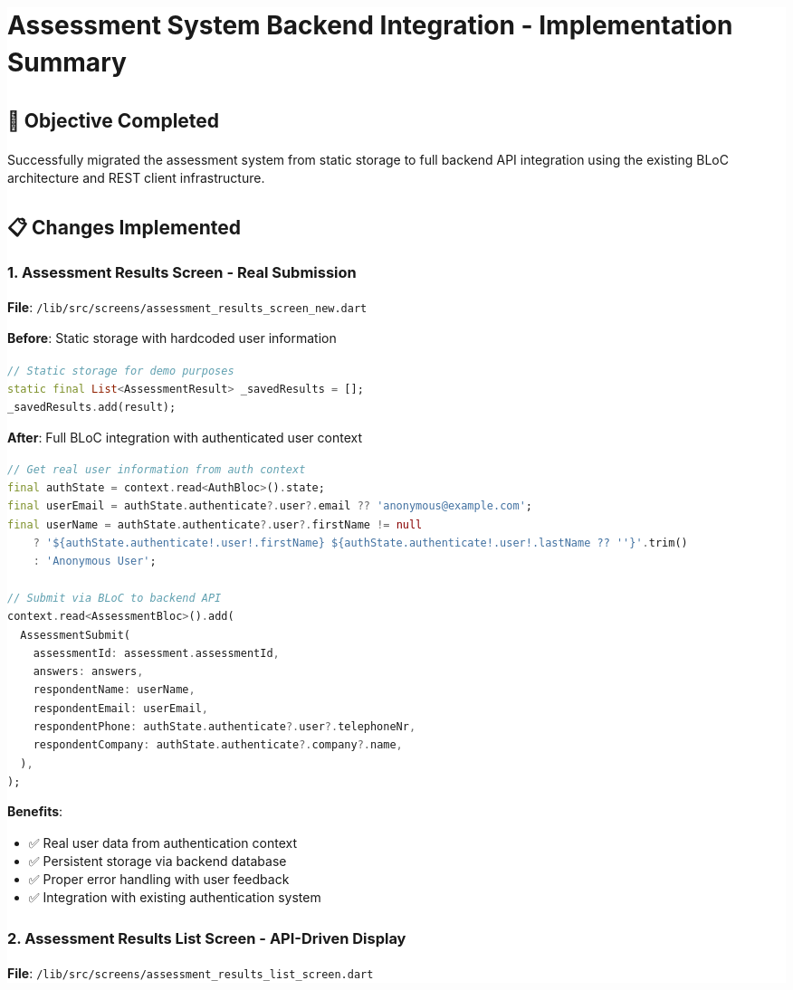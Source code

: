 # Assessment System Backend Integration - Implementation Summary

## 🎯 **Objective Completed**
Successfully migrated the assessment system from static storage to full backend API integration using the existing BLoC architecture and REST client infrastructure.

## 📋 **Changes Implemented**

### 1. **Assessment Results Screen - Real Submission**
**File**: `/lib/src/screens/assessment_results_screen_new.dart`

**Before**: Static storage with hardcoded user information
```dart
// Static storage for demo purposes
static final List<AssessmentResult> _savedResults = [];
_savedResults.add(result);
```

**After**: Full BLoC integration with authenticated user context
```dart
// Get real user information from auth context
final authState = context.read<AuthBloc>().state;
final userEmail = authState.authenticate?.user?.email ?? 'anonymous@example.com';
final userName = authState.authenticate?.user?.firstName != null 
    ? '${authState.authenticate!.user!.firstName} ${authState.authenticate!.user!.lastName ?? ''}'.trim()
    : 'Anonymous User';

// Submit via BLoC to backend API
context.read<AssessmentBloc>().add(
  AssessmentSubmit(
    assessmentId: assessment.assessmentId,
    answers: answers,
    respondentName: userName,
    respondentEmail: userEmail,
    respondentPhone: authState.authenticate?.user?.telephoneNr,
    respondentCompany: authState.authenticate?.company?.name,
  ),
);
```

**Benefits**:
- ✅ Real user data from authentication context
- ✅ Persistent storage via backend database
- ✅ Proper error handling with user feedback
- ✅ Integration with existing authentication system

### 2. **Assessment Results List Screen - API-Driven Display**
**File**: `/lib/src/screens/assessment_results_list_screen.dart`
